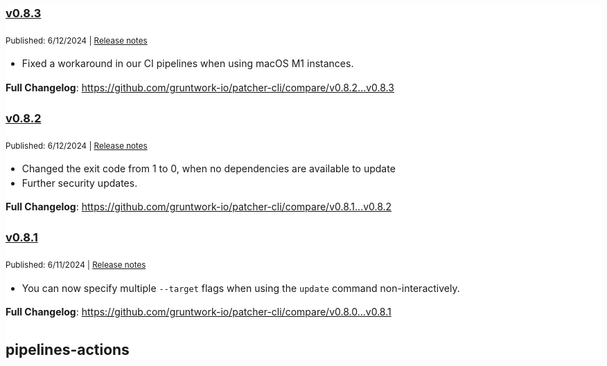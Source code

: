 
### [v0.8.3](https://github.com/gruntwork-io/patcher-cli/releases/tag/v0.8.3)

<p style={{marginTop: "-20px", marginBottom: "10px"}}>
  <small>Published: 6/12/2024 | <a href="https://github.com/gruntwork-io/patcher-cli/releases/tag/v0.8.3">Release notes</a></small>
</p>

<div style={{"overflow":"hidden","textOverflow":"ellipsis","display":"-webkit-box","WebkitLineClamp":10,"lineClamp":10,"WebkitBoxOrient":"vertical"}}>

  * Fixed a workaround in our CI pipelines when using macOS M1 instances.

**Full Changelog**: https://github.com/gruntwork-io/patcher-cli/compare/v0.8.2...v0.8.3

</div>


### [v0.8.2](https://github.com/gruntwork-io/patcher-cli/releases/tag/v0.8.2)

<p style={{marginTop: "-20px", marginBottom: "10px"}}>
  <small>Published: 6/12/2024 | <a href="https://github.com/gruntwork-io/patcher-cli/releases/tag/v0.8.2">Release notes</a></small>
</p>

<div style={{"overflow":"hidden","textOverflow":"ellipsis","display":"-webkit-box","WebkitLineClamp":10,"lineClamp":10,"WebkitBoxOrient":"vertical"}}>

  * Changed the exit code from 1 to 0, when no dependencies are available to update
* Further security updates.

**Full Changelog**: https://github.com/gruntwork-io/patcher-cli/compare/v0.8.1...v0.8.2

</div>


### [v0.8.1](https://github.com/gruntwork-io/patcher-cli/releases/tag/v0.8.1)

<p style={{marginTop: "-20px", marginBottom: "10px"}}>
  <small>Published: 6/11/2024 | <a href="https://github.com/gruntwork-io/patcher-cli/releases/tag/v0.8.1">Release notes</a></small>
</p>

<div style={{"overflow":"hidden","textOverflow":"ellipsis","display":"-webkit-box","WebkitLineClamp":10,"lineClamp":10,"WebkitBoxOrient":"vertical"}}>

  * You can now specify multiple `--target` flags when using the `update` command non-interactively.

**Full Changelog**: https://github.com/gruntwork-io/patcher-cli/compare/v0.8.0...v0.8.1

</div>



## pipelines-actions
